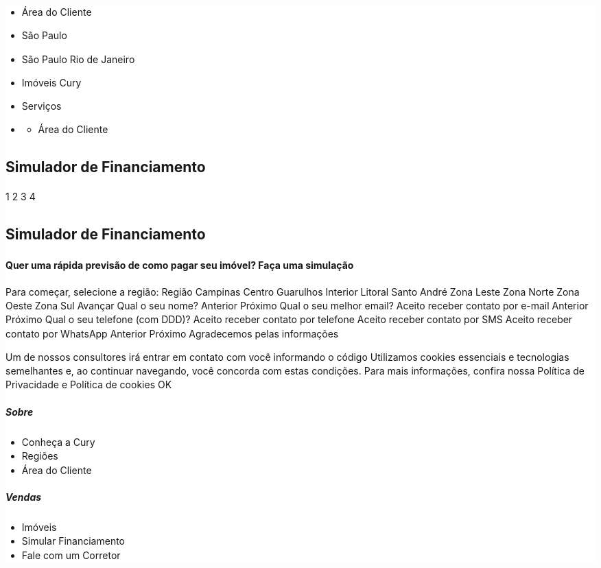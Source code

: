   * Área do Cliente
  * São Paulo


  * São Paulo  Rio de Janeiro 


  * Imóveis 
Cury
  * Serviços
  *   * Área do Cliente 


## Simulador de Financiamento
1
2
3
4
## Simulador de Financiamento
#### Quer uma rápida previsão de como pagar seu imóvel? **Faça uma simulação**
Para começar, selecione a região: Região Campinas  Centro  Guarulhos  Interior  Litoral  Santo André  Zona Leste  Zona Norte  Zona Oeste  Zona Sul 
Avançar 
Qual o seu nome?
Anterior Próximo
Qual o seu melhor email?
Aceito receber contato por e-mail
Anterior Próximo
Qual o seu telefone (com DDD)?
Aceito receber contato por telefone
Aceito receber contato por SMS
Aceito receber contato por WhatsApp
Anterior Próximo
Agradecemos pelas informações   
  
Um de nossos consultores irá entrar em contato com você informando o código 
Utilizamos cookies essenciais e tecnologias semelhantes e, ao continuar navegando, você concorda com estas condições.
Para mais informações, confira nossa Política de Privacidade e Política de cookies
OK
##### Sobre
  * Conheça a Cury
  * Regiões
  * Área do Cliente


##### Vendas
  * Imóveis
  * Simular Financiamento
  * Fale com um Corretor
